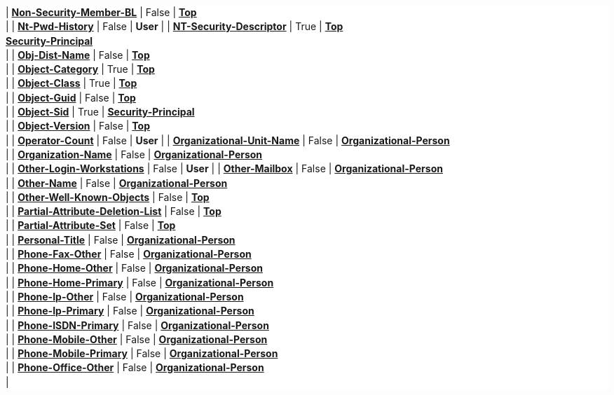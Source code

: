 | [**Non-Security-Member-BL**](a-nonsecuritymemberbl.md)                      | False     | [**Top**](c-top.md)<br/>                                                                                            |
| [**Nt-Pwd-History**](a-ntpwdhistory.md)                                     | False     | **User**                                                                                                                   |
| [**NT-Security-Descriptor**](a-ntsecuritydescriptor.md)                     | True      | [**Top**](c-top.md)<br/> [**Security-Principal**](c-securityprincipal.md)<br/>                               |
| [**Obj-Dist-Name**](a-distinguishedname.md)                                 | False     | [**Top**](c-top.md)<br/>                                                                                            |
| [**Object-Category**](a-objectcategory.md)                                  | True      | [**Top**](c-top.md)<br/>                                                                                            |
| [**Object-Class**](a-objectclass.md)                                        | True      | [**Top**](c-top.md)<br/>                                                                                            |
| [**Object-Guid**](a-objectguid.md)                                          | False     | [**Top**](c-top.md)<br/>                                                                                            |
| [**Object-Sid**](a-objectsid.md)                                            | True      | [**Security-Principal**](c-securityprincipal.md)<br/>                                                               |
| [**Object-Version**](a-objectversion.md)                                    | False     | [**Top**](c-top.md)<br/>                                                                                            |
| [**Operator-Count**](a-operatorcount.md)                                    | False     | **User**                                                                                                                   |
| [**Organizational-Unit-Name**](a-ou.md)                                     | False     | [**Organizational-Person**](c-organizationalperson.md)<br/>                                                         |
| [**Organization-Name**](a-o.md)                                             | False     | [**Organizational-Person**](c-organizationalperson.md)<br/>                                                         |
| [**Other-Login-Workstations**](a-otherloginworkstations.md)                 | False     | **User**                                                                                                                   |
| [**Other-Mailbox**](a-othermailbox.md)                                      | False     | [**Organizational-Person**](c-organizationalperson.md)<br/>                                                         |
| [**Other-Name**](a-middlename.md)                                           | False     | [**Organizational-Person**](c-organizationalperson.md)<br/>                                                         |
| [**Other-Well-Known-Objects**](a-otherwellknownobjects.md)                  | False     | [**Top**](c-top.md)<br/>                                                                                            |
| [**Partial-Attribute-Deletion-List**](a-partialattributedeletionlist.md)    | False     | [**Top**](c-top.md)<br/>                                                                                            |
| [**Partial-Attribute-Set**](a-partialattributeset.md)                       | False     | [**Top**](c-top.md)<br/>                                                                                            |
| [**Personal-Title**](a-personaltitle.md)                                    | False     | [**Organizational-Person**](c-organizationalperson.md)<br/>                                                         |
| [**Phone-Fax-Other**](a-otherfacsimiletelephonenumber.md)                   | False     | [**Organizational-Person**](c-organizationalperson.md)<br/>                                                         |
| [**Phone-Home-Other**](a-otherhomephone.md)                                 | False     | [**Organizational-Person**](c-organizationalperson.md)<br/>                                                         |
| [**Phone-Home-Primary**](a-homephone.md)                                    | False     | [**Organizational-Person**](c-organizationalperson.md)<br/>                                                         |
| [**Phone-Ip-Other**](a-otheripphone.md)                                     | False     | [**Organizational-Person**](c-organizationalperson.md)<br/>                                                         |
| [**Phone-Ip-Primary**](a-ipphone.md)                                        | False     | [**Organizational-Person**](c-organizationalperson.md)<br/>                                                         |
| [**Phone-ISDN-Primary**](a-primaryinternationalisdnnumber.md)               | False     | [**Organizational-Person**](c-organizationalperson.md)<br/>                                                         |
| [**Phone-Mobile-Other**](a-othermobile.md)                                  | False     | [**Organizational-Person**](c-organizationalperson.md)<br/>                                                         |
| [**Phone-Mobile-Primary**](a-mobile.md)                                     | False     | [**Organizational-Person**](c-organizationalperson.md)<br/>                                                         |
| [**Phone-Office-Other**](a-othertelephone.md)                               | False     | [**Organizational-Person**](c-organizationalperson.md)<br/>                                                         |